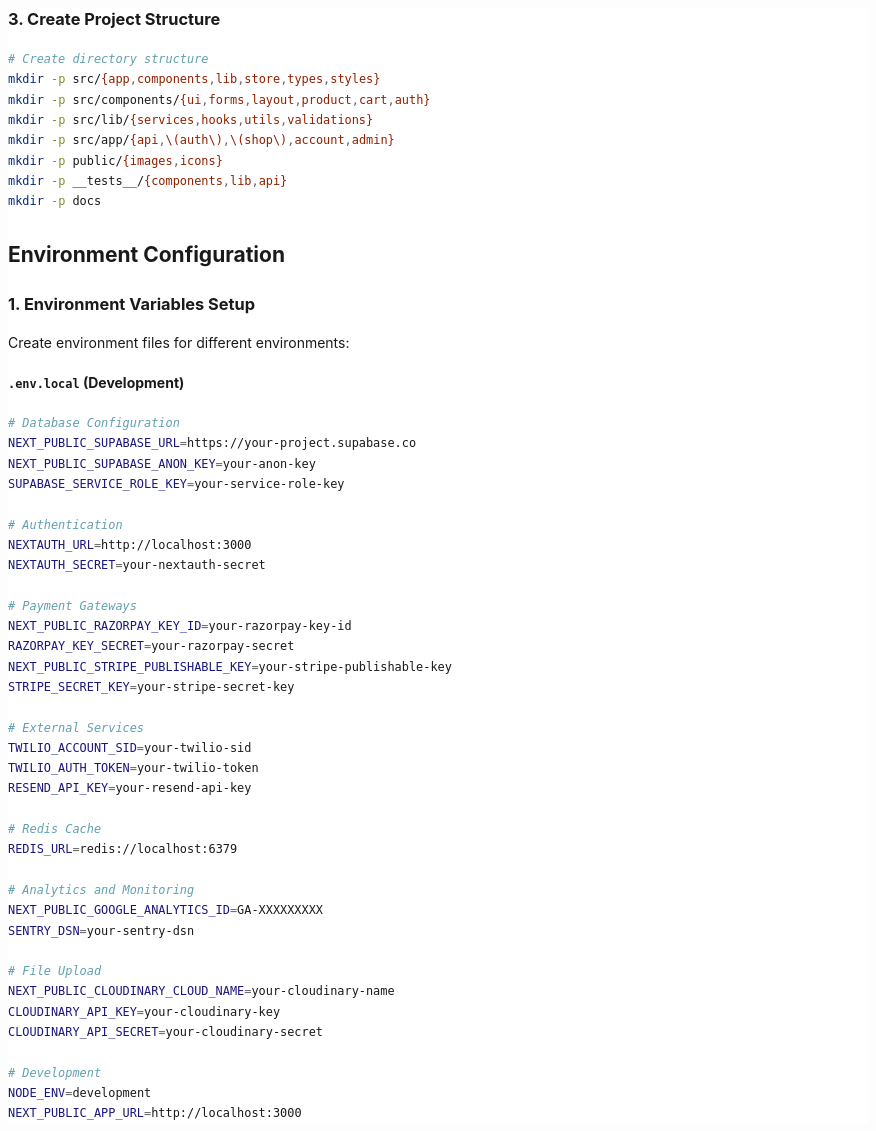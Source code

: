 ### 3. Create Project Structure
```bash
# Create directory structure
mkdir -p src/{app,components,lib,store,types,styles}
mkdir -p src/components/{ui,forms,layout,product,cart,auth}
mkdir -p src/lib/{services,hooks,utils,validations}
mkdir -p src/app/{api,\(auth\),\(shop\),account,admin}
mkdir -p public/{images,icons}
mkdir -p __tests__/{components,lib,api}
mkdir -p docs
```

## Environment Configuration

### 1. Environment Variables Setup
Create environment files for different environments:

#### `.env.local` (Development)
```bash
# Database Configuration
NEXT_PUBLIC_SUPABASE_URL=https://your-project.supabase.co
NEXT_PUBLIC_SUPABASE_ANON_KEY=your-anon-key
SUPABASE_SERVICE_ROLE_KEY=your-service-role-key

# Authentication
NEXTAUTH_URL=http://localhost:3000
NEXTAUTH_SECRET=your-nextauth-secret

# Payment Gateways
NEXT_PUBLIC_RAZORPAY_KEY_ID=your-razorpay-key-id
RAZORPAY_KEY_SECRET=your-razorpay-secret
NEXT_PUBLIC_STRIPE_PUBLISHABLE_KEY=your-stripe-publishable-key
STRIPE_SECRET_KEY=your-stripe-secret-key

# External Services
TWILIO_ACCOUNT_SID=your-twilio-sid
TWILIO_AUTH_TOKEN=your-twilio-token
RESEND_API_KEY=your-resend-api-key

# Redis Cache
REDIS_URL=redis://localhost:6379

# Analytics and Monitoring
NEXT_PUBLIC_GOOGLE_ANALYTICS_ID=GA-XXXXXXXXX
SENTRY_DSN=your-sentry-dsn

# File Upload
NEXT_PUBLIC_CLOUDINARY_CLOUD_NAME=your-cloudinary-name
CLOUDINARY_API_KEY=your-cloudinary-key
CLOUDINARY_API_SECRET=your-cloudinary-secret

# Development
NODE_ENV=development
NEXT_PUBLIC_APP_URL=http://localhost:3000
```
